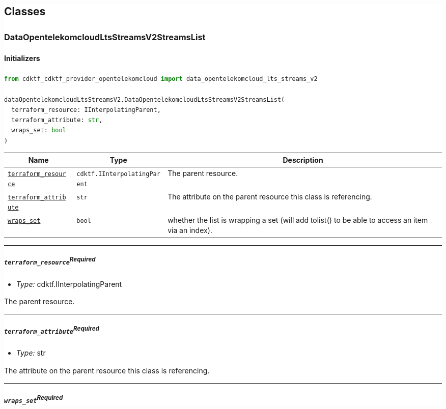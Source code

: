 
## Classes <a name="Classes" id="Classes"></a>

### DataOpentelekomcloudLtsStreamsV2StreamsList <a name="DataOpentelekomcloudLtsStreamsV2StreamsList" id="@cdktf/provider-opentelekomcloud.dataOpentelekomcloudLtsStreamsV2.DataOpentelekomcloudLtsStreamsV2StreamsList"></a>

#### Initializers <a name="Initializers" id="@cdktf/provider-opentelekomcloud.dataOpentelekomcloudLtsStreamsV2.DataOpentelekomcloudLtsStreamsV2StreamsList.Initializer"></a>

```python
from cdktf_cdktf_provider_opentelekomcloud import data_opentelekomcloud_lts_streams_v2

dataOpentelekomcloudLtsStreamsV2.DataOpentelekomcloudLtsStreamsV2StreamsList(
  terraform_resource: IInterpolatingParent,
  terraform_attribute: str,
  wraps_set: bool
)
```

| **Name** | **Type** | **Description** |
| --- | --- | --- |
| <code><a href="#@cdktf/provider-opentelekomcloud.dataOpentelekomcloudLtsStreamsV2.DataOpentelekomcloudLtsStreamsV2StreamsList.Initializer.parameter.terraformResource">terraform_resource</a></code> | <code>cdktf.IInterpolatingParent</code> | The parent resource. |
| <code><a href="#@cdktf/provider-opentelekomcloud.dataOpentelekomcloudLtsStreamsV2.DataOpentelekomcloudLtsStreamsV2StreamsList.Initializer.parameter.terraformAttribute">terraform_attribute</a></code> | <code>str</code> | The attribute on the parent resource this class is referencing. |
| <code><a href="#@cdktf/provider-opentelekomcloud.dataOpentelekomcloudLtsStreamsV2.DataOpentelekomcloudLtsStreamsV2StreamsList.Initializer.parameter.wrapsSet">wraps_set</a></code> | <code>bool</code> | whether the list is wrapping a set (will add tolist() to be able to access an item via an index). |

---

##### `terraform_resource`<sup>Required</sup> <a name="terraform_resource" id="@cdktf/provider-opentelekomcloud.dataOpentelekomcloudLtsStreamsV2.DataOpentelekomcloudLtsStreamsV2StreamsList.Initializer.parameter.terraformResource"></a>

- *Type:* cdktf.IInterpolatingParent

The parent resource.

---

##### `terraform_attribute`<sup>Required</sup> <a name="terraform_attribute" id="@cdktf/provider-opentelekomcloud.dataOpentelekomcloudLtsStreamsV2.DataOpentelekomcloudLtsStreamsV2StreamsList.Initializer.parameter.terraformAttribute"></a>

- *Type:* str

The attribute on the parent resource this class is referencing.

---

##### `wraps_set`<sup>Required</sup> <a name="wraps_set" id="@cdktf/provider-opentelekomcloud.dataOpentelekomcloudLtsStreamsV2.DataOpentelekomcloudLtsStreamsV2StreamsList.Initializer.parameter.wrapsSet"></a>
